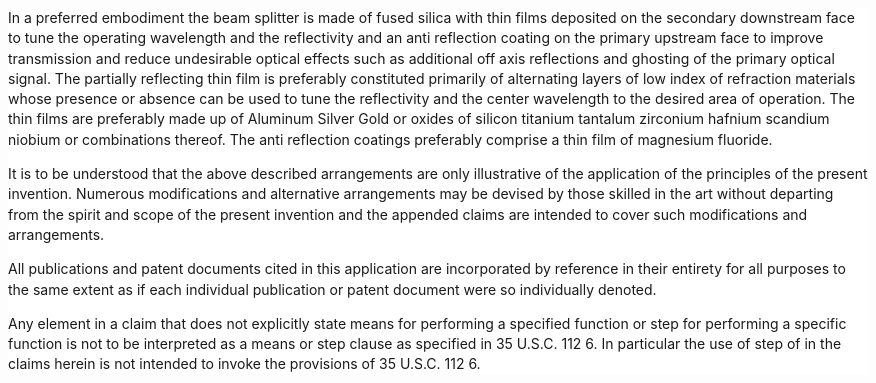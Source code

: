 In a preferred embodiment the beam splitter is made of fused silica with thin films deposited on the secondary downstream face to tune the operating wavelength and the reflectivity and an anti reflection coating on the primary upstream face to improve transmission and reduce undesirable optical effects such as additional off axis reflections and ghosting of the primary optical signal. The partially reflecting thin film is preferably constituted primarily of alternating layers of low index of refraction materials whose presence or absence can be used to tune the reflectivity and the center wavelength to the desired area of operation. The thin films are preferably made up of Aluminum Silver Gold or oxides of silicon titanium tantalum zirconium hafnium scandium niobium or combinations thereof. The anti reflection coatings preferably comprise a thin film of magnesium fluoride.

It is to be understood that the above described arrangements are only illustrative of the application of the principles of the present invention. Numerous modifications and alternative arrangements may be devised by those skilled in the art without departing from the spirit and scope of the present invention and the appended claims are intended to cover such modifications and arrangements.

All publications and patent documents cited in this application are incorporated by reference in their entirety for all purposes to the same extent as if each individual publication or patent document were so individually denoted.

Any element in a claim that does not explicitly state means for performing a specified function or step for performing a specific function is not to be interpreted as a means or step clause as specified in 35 U.S.C. 112 6. In particular the use of step of in the claims herein is not intended to invoke the provisions of 35 U.S.C. 112 6.

